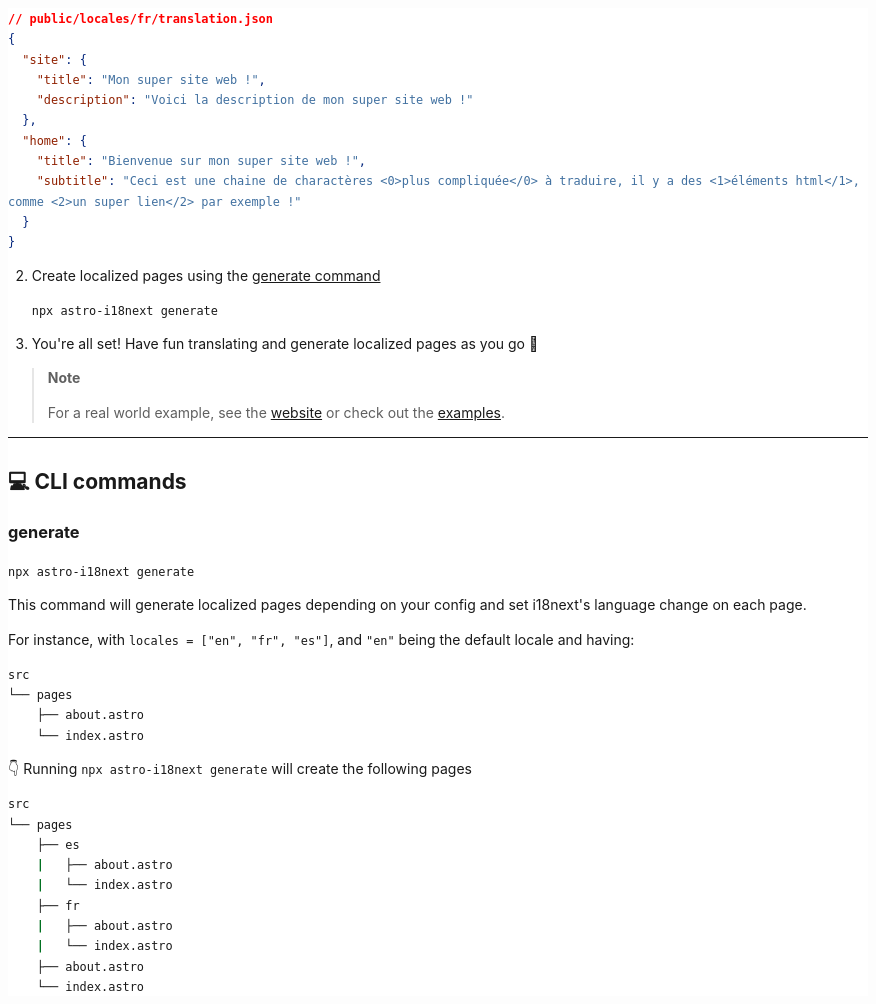    ```json
   // public/locales/fr/translation.json
   {
     "site": {
       "title": "Mon super site web !",
       "description": "Voici la description de mon super site web !"
     },
     "home": {
       "title": "Bienvenue sur mon super site web !",
       "subtitle": "Ceci est une chaine de charactères <0>plus compliquée</0> à traduire, il y a des <1>éléments html</1>, comme <2>un super lien</2> par exemple !"
     }
   }
   ```

2. Create localized pages using the [generate command](#generate)

   ```bash
   npx astro-i18next generate
   ```

3. You're all set! Have fun translating and generate localized pages as you go
   🚀

> **Note**
>
> For a real world example, see the [website](./website/) or check out the
> [examples](./examples/).

---

## 💻 CLI commands

### generate

```bash
npx astro-i18next generate
```

This command will generate localized pages depending on your config and set
i18next's language change on each page.

For instance, with `locales = ["en", "fr", "es"]`, and `"en"` being the default
locale and having:

```bash
src
└── pages
    ├── about.astro
    └── index.astro
```

👇 Running `npx astro-i18next generate` will create the following pages

```bash
src
└── pages
    ├── es
    |   ├── about.astro
    |   └── index.astro
    ├── fr
    |   ├── about.astro
    |   └── index.astro
    ├── about.astro
    └── index.astro
```


[npm]: https://www.npmjs.com/package/astro-i18next
[npm-badge]: https://img.shields.io/npm/v/astro-i18next
[contributions]: https://github.com/yassinedoghri/astro-i18next/issues
[semantic-release]: https://github.com/semantic-release/semantic-release
[stars]: https://github.com/yassinedoghri/astro-i18next/stargazers
[codecov]: https://codecov.io/gh/yassinedoghri/astro-i18next
[example-up-badge]: https://img.shields.io/badge/status-up-brightgreen
[example-down-badge]: https://img.shields.io/badge/status-down-red